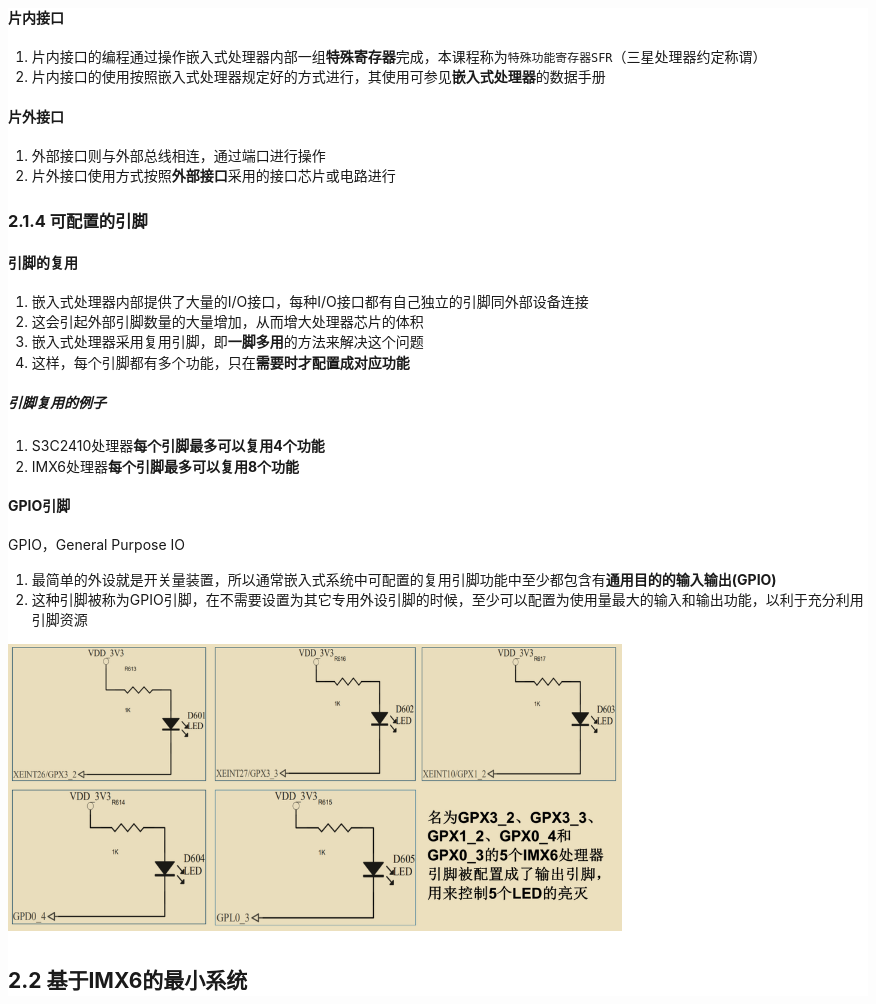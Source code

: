 #### 片内接口

1. 片内接口的编程通过操作嵌入式处理器内部一组**特殊寄存器**完成，本课程称为`特殊功能寄存器SFR`（三星处理器约定称谓）
2. 片内接口的使用按照嵌入式处理器规定好的方式进行，其使用可参见**嵌入式处理器**的数据手册

#### 片外接口

1. 外部接口则与外部总线相连，通过端口进行操作
2. 片外接口使用方式按照**外部接口**采用的接口芯片或电路进行

### 2.1.4 可配置的引脚

#### 引脚的复用

1. 嵌入式处理器内部提供了大量的I/O接口，每种I/O接口都有自己独立的引脚同外部设备连接
2. 这会引起外部引脚数量的大量增加，从而增大处理器芯片的体积
3. 嵌入式处理器采用复用引脚，即**一脚多用**的方法来解决这个问题
4. 这样，每个引脚都有多个功能，只在**需要时才配置成对应功能**

##### 引脚复用的例子

1. S3C2410处理器**每个引脚最多可以复用4个功能**
2. IMX6处理器**每个引脚最多可以复用8个功能**

#### GPIO引脚

GPIO，General Purpose IO

1. 最简单的外设就是开关量装置，所以通常嵌入式系统中可配置的复用引脚功能中至少都包含有**通用目的的输入输出(GPIO)**
2. 这种引脚被称为GPIO引脚，在不需要设置为其它专用外设引脚的时候，至少可以配置为使用量最大的输入和输出功能，以利于充分利用引脚资源

<img src="./Images/2.1.4 GPIO被配置为输入输出的实例.png" style="zoom:60%;" alt="GPIO被配置为输入输出的实例" />

## 2.2 基于IMX6的最小系统
